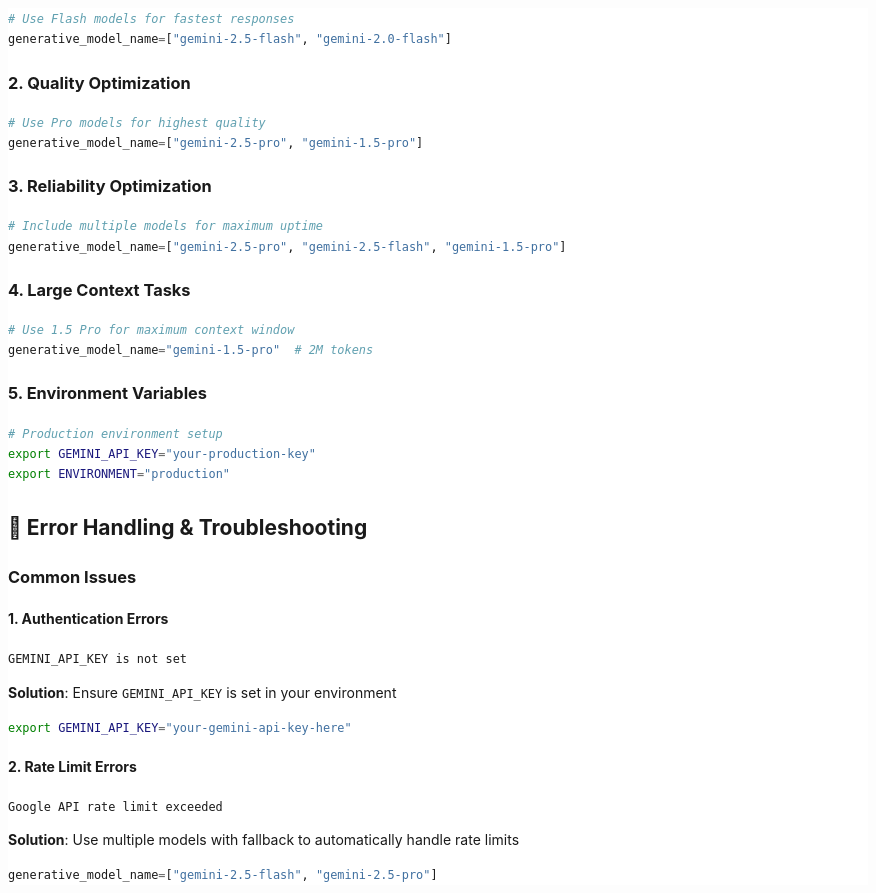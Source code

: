 ```python
# Use Flash models for fastest responses
generative_model_name=["gemini-2.5-flash", "gemini-2.0-flash"]
```

### 2. Quality Optimization

```python  
# Use Pro models for highest quality
generative_model_name=["gemini-2.5-pro", "gemini-1.5-pro"]
```

### 3. Reliability Optimization

```python
# Include multiple models for maximum uptime
generative_model_name=["gemini-2.5-pro", "gemini-2.5-flash", "gemini-1.5-pro"]
```

### 4. Large Context Tasks

```python
# Use 1.5 Pro for maximum context window
generative_model_name="gemini-1.5-pro"  # 2M tokens
```

### 5. Environment Variables

```bash
# Production environment setup
export GEMINI_API_KEY="your-production-key"
export ENVIRONMENT="production"
```

## 🚨 Error Handling & Troubleshooting

### Common Issues

#### 1. Authentication Errors
```
GEMINI_API_KEY is not set
```
**Solution**: Ensure `GEMINI_API_KEY` is set in your environment
```bash
export GEMINI_API_KEY="your-gemini-api-key-here"
```

#### 2. Rate Limit Errors
```
Google API rate limit exceeded
```
**Solution**: Use multiple models with fallback to automatically handle rate limits
```python
generative_model_name=["gemini-2.5-flash", "gemini-2.5-pro"]
```
